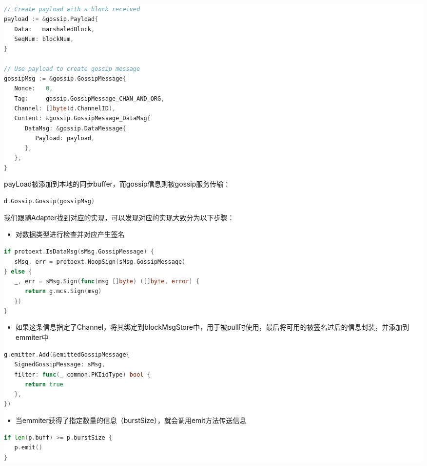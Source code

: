 ```go
// Create payload with a block received
payload := &gossip.Payload{
   Data:   marshaledBlock,
   SeqNum: blockNum,
}

// Use payload to create gossip message
gossipMsg := &gossip.GossipMessage{
   Nonce:   0,
   Tag:     gossip.GossipMessage_CHAN_AND_ORG,
   Channel: []byte(d.ChannelID),
   Content: &gossip.GossipMessage_DataMsg{
      DataMsg: &gossip.DataMessage{
         Payload: payload,
      },
   },
}
```

payLoad被添加到本地的同步buffer，而gossip信息则被gossip服务传输：

```go
d.Gossip.Gossip(gossipMsg)
```

我们跟随Adapter找到对应的实现，可以发现对应的实现大致分为以下步骤：

* 对数据类型进行检查并对应产生签名

```go
if protoext.IsDataMsg(sMsg.GossipMessage) {
   sMsg, err = protoext.NoopSign(sMsg.GossipMessage)
} else {
   _, err = sMsg.Sign(func(msg []byte) ([]byte, error) {
      return g.mcs.Sign(msg)
   })
}
```

* 如果这条信息指定了Channel，将其绑定到blockMsgStore中，用于被pull时使用，最后将可用的被签名过后的信息封装，并添加到emmiter中

```go
g.emitter.Add(&emittedGossipMessage{
   SignedGossipMessage: sMsg,
   filter: func(_ common.PKIidType) bool {
      return true
   },
})
```

* 当emmiter获得了指定数量的信息（burstSize），就会调用emit方法传送信息

```go
if len(p.buff) >= p.burstSize {
   p.emit()
}
```
